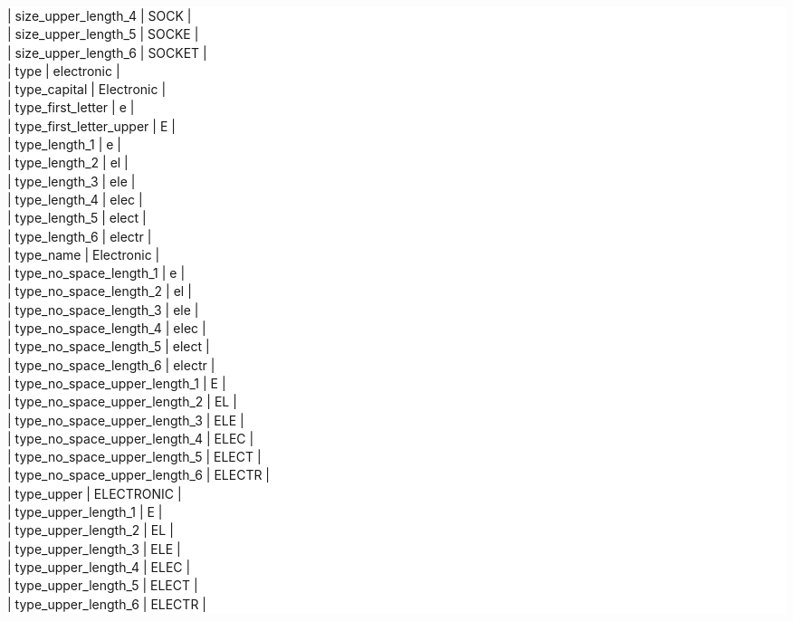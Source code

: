 | size_upper_length_4 | SOCK |  
| size_upper_length_5 | SOCKE |  
| size_upper_length_6 | SOCKET |  
| type | electronic |  
| type_capital | Electronic |  
| type_first_letter | e |  
| type_first_letter_upper | E |  
| type_length_1 | e |  
| type_length_2 | el |  
| type_length_3 | ele |  
| type_length_4 | elec |  
| type_length_5 | elect |  
| type_length_6 | electr |  
| type_name | Electronic |  
| type_no_space_length_1 | e |  
| type_no_space_length_2 | el |  
| type_no_space_length_3 | ele |  
| type_no_space_length_4 | elec |  
| type_no_space_length_5 | elect |  
| type_no_space_length_6 | electr |  
| type_no_space_upper_length_1 | E |  
| type_no_space_upper_length_2 | EL |  
| type_no_space_upper_length_3 | ELE |  
| type_no_space_upper_length_4 | ELEC |  
| type_no_space_upper_length_5 | ELECT |  
| type_no_space_upper_length_6 | ELECTR |  
| type_upper | ELECTRONIC |  
| type_upper_length_1 | E |  
| type_upper_length_2 | EL |  
| type_upper_length_3 | ELE |  
| type_upper_length_4 | ELEC |  
| type_upper_length_5 | ELECT |  
| type_upper_length_6 | ELECTR |  
